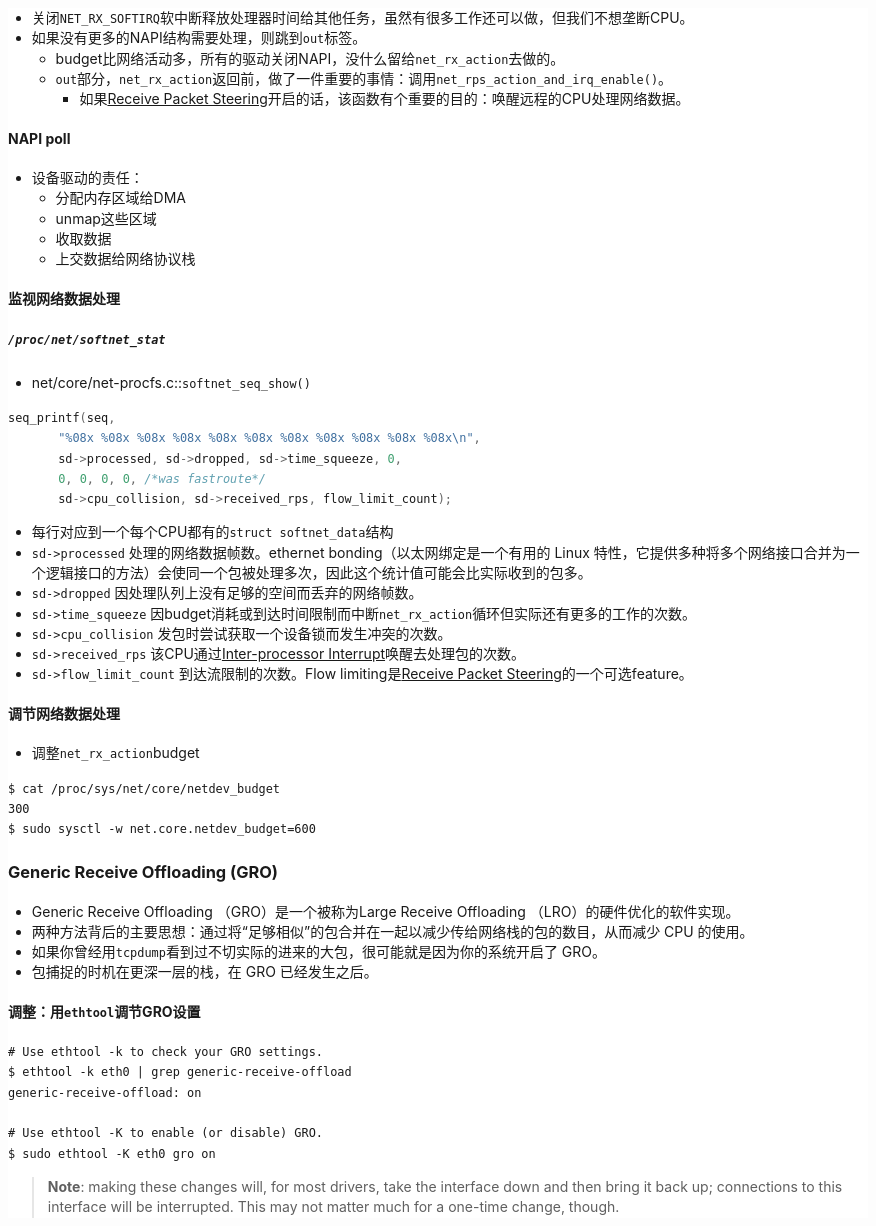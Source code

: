 * 关闭`NET_RX_SOFTIRQ`软中断释放处理器时间给其他任务，虽然有很多工作还可以做，但我们不想垄断CPU。
* 如果没有更多的NAPI结构需要处理，则跳到`out`标签。
  * budget比网络活动多，所有的驱动关闭NAPI，没什么留给`net_rx_action`去做的。
  * `out`部分，`net_rx_action`返回前，做了一件重要的事情：调用`net_rps_action_and_irq_enable()`。
    * 如果[Receive Packet Steering](https://lwn.net/Articles/362339/)开启的话，该函数有个重要的目的：唤醒远程的CPU处理网络数据。

#### NAPI poll
* 设备驱动的责任：
  * 分配内存区域给DMA
  * unmap这些区域
  * 收取数据
  * 上交数据给网络协议栈

#### 监视网络数据处理
##### `/proc/net/softnet_stat`
* net/core/net-procfs.c::`softnet_seq_show()`
```c
seq_printf(seq,
       "%08x %08x %08x %08x %08x %08x %08x %08x %08x %08x %08x\n",
       sd->processed, sd->dropped, sd->time_squeeze, 0,
       0, 0, 0, 0, /*was fastroute*/
       sd->cpu_collision, sd->received_rps, flow_limit_count);
```
* 每行对应到一个每个CPU都有的`struct softnet_data`结构
* `sd->processed` 处理的网络数据帧数。ethernet bonding（以太网绑定是一个有用的 Linux 特性，它提供多种将多个网络接口合并为一个逻辑接口的方法）会使同一个包被处理多次，因此这个统计值可能会比实际收到的包多。
* `sd->dropped` 因处理队列上没有足够的空间而丢弃的网络帧数。
* `sd->time_squeeze` 因budget消耗或到达时间限制而中断`net_rx_action`循环但实际还有更多的工作的次数。
* `sd->cpu_collision` 发包时尝试获取一个设备锁而发生冲突的次数。
* `sd->received_rps` 该CPU通过[Inter-processor Interrupt](https://en.wikipedia.org/wiki/Inter-processor_interrupt)唤醒去处理包的次数。
* `sd->flow_limit_count` 到达流限制的次数。Flow limiting是[Receive Packet Steering](https://lwn.net/Articles/362339/)的一个可选feature。

#### 调节网络数据处理
* 调整`net_rx_action`budget
```
$ cat /proc/sys/net/core/netdev_budget
300
$ sudo sysctl -w net.core.netdev_budget=600
```

### Generic Receive Offloading (GRO)

* Generic Receive Offloading （GRO）是一个被称为Large Receive Offloading （LRO）的硬件优化的软件实现。
* 两种方法背后的主要思想：通过将“足够相似”的包合并在一起以减少传给网络栈的包的数目，从而减少 CPU 的使用。
* 如果你曾经用`tcpdump`看到过不切实际的进来的大包，很可能就是因为你的系统开启了 GRO。
* 包捕捉的时机在更深一层的栈，在 GRO 已经发生之后。

#### 调整：用`ethtool`调节GRO设置

```
# Use ethtool -k to check your GRO settings.
$ ethtool -k eth0 | grep generic-receive-offload
generic-receive-offload: on

# Use ethtool -K to enable (or disable) GRO.
$ sudo ethtool -K eth0 gro on
```
> **Note**: making these changes will, for most drivers, take the interface down and then bring it back up; connections to this interface will be interrupted. This may not matter much for a one-time change, though.

